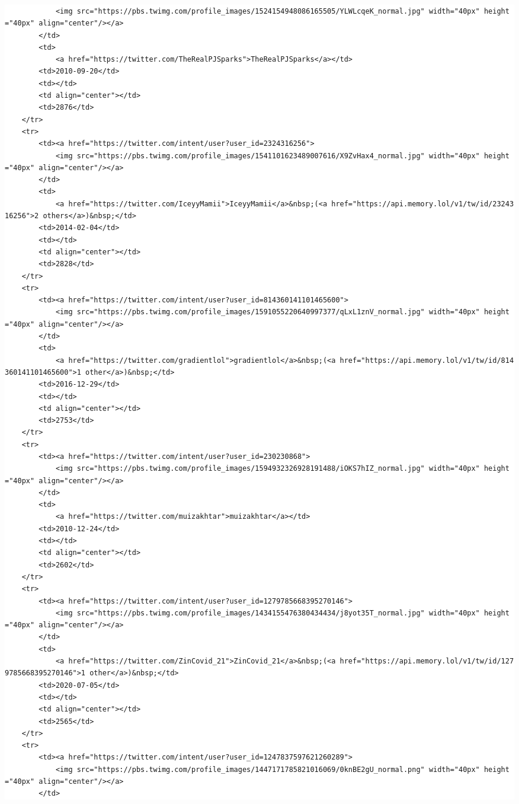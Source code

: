                 <img src="https://pbs.twimg.com/profile_images/1524154948086165505/YLWLcqeK_normal.jpg" width="40px" height="40px" align="center"/></a>
            </td>
            <td>
                <a href="https://twitter.com/TheRealPJSparks">TheRealPJSparks</a></td>
            <td>2010-09-20</td>
            <td></td>
            <td align="center"></td>
            <td>2876</td>
        </tr>
        <tr>
            <td><a href="https://twitter.com/intent/user?user_id=2324316256">
                <img src="https://pbs.twimg.com/profile_images/1541101623489007616/X9ZvHax4_normal.jpg" width="40px" height="40px" align="center"/></a>
            </td>
            <td>
                <a href="https://twitter.com/IceyyMamii">IceyyMamii</a>&nbsp;(<a href="https://api.memory.lol/v1/tw/id/2324316256">2 others</a>)&nbsp;</td>
            <td>2014-02-04</td>
            <td></td>
            <td align="center"></td>
            <td>2828</td>
        </tr>
        <tr>
            <td><a href="https://twitter.com/intent/user?user_id=814360141101465600">
                <img src="https://pbs.twimg.com/profile_images/1591055220640997377/qLxL1znV_normal.jpg" width="40px" height="40px" align="center"/></a>
            </td>
            <td>
                <a href="https://twitter.com/gradientlol">gradientlol</a>&nbsp;(<a href="https://api.memory.lol/v1/tw/id/814360141101465600">1 other</a>)&nbsp;</td>
            <td>2016-12-29</td>
            <td></td>
            <td align="center"></td>
            <td>2753</td>
        </tr>
        <tr>
            <td><a href="https://twitter.com/intent/user?user_id=230230868">
                <img src="https://pbs.twimg.com/profile_images/1594932326928191488/iOKS7hIZ_normal.jpg" width="40px" height="40px" align="center"/></a>
            </td>
            <td>
                <a href="https://twitter.com/muizakhtar">muizakhtar</a></td>
            <td>2010-12-24</td>
            <td></td>
            <td align="center"></td>
            <td>2602</td>
        </tr>
        <tr>
            <td><a href="https://twitter.com/intent/user?user_id=1279785668395270146">
                <img src="https://pbs.twimg.com/profile_images/1434155476380434434/j8yot35T_normal.jpg" width="40px" height="40px" align="center"/></a>
            </td>
            <td>
                <a href="https://twitter.com/ZinCovid_21">ZinCovid_21</a>&nbsp;(<a href="https://api.memory.lol/v1/tw/id/1279785668395270146">1 other</a>)&nbsp;</td>
            <td>2020-07-05</td>
            <td></td>
            <td align="center"></td>
            <td>2565</td>
        </tr>
        <tr>
            <td><a href="https://twitter.com/intent/user?user_id=1247837597621260289">
                <img src="https://pbs.twimg.com/profile_images/1447171785821016069/0knBE2gU_normal.png" width="40px" height="40px" align="center"/></a>
            </td>